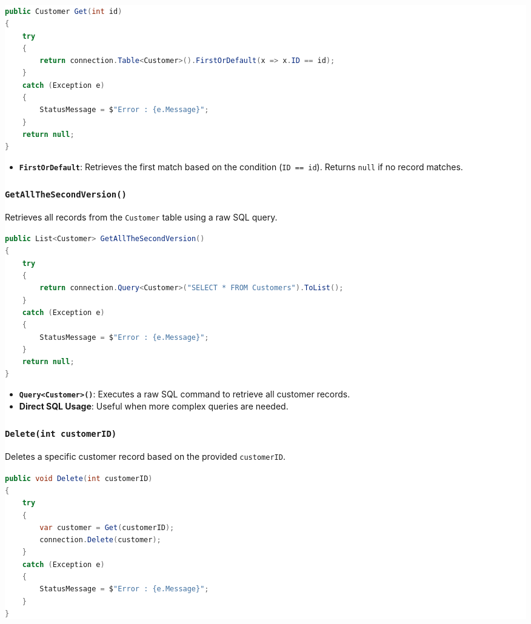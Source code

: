 ```csharp
public Customer Get(int id)
{
    try
    {
        return connection.Table<Customer>().FirstOrDefault(x => x.ID == id);
    }
    catch (Exception e)
    {
        StatusMessage = $"Error : {e.Message}";
    }
    return null;
}
```

- **`FirstOrDefault`**: Retrieves the first match based on the condition (`ID == id`). Returns `null` if no record matches.

### `GetAllTheSecondVersion()`
Retrieves all records from the `Customer` table using a raw SQL query.

```csharp
public List<Customer> GetAllTheSecondVersion()
{
    try
    {
        return connection.Query<Customer>("SELECT * FROM Customers").ToList();
    }
    catch (Exception e)
    {
        StatusMessage = $"Error : {e.Message}";
    }
    return null;
}
```

- **`Query<Customer>()`**: Executes a raw SQL command to retrieve all customer records.
- **Direct SQL Usage**: Useful when more complex queries are needed.

### `Delete(int customerID)`
Deletes a specific customer record based on the provided `customerID`.

```csharp
public void Delete(int customerID)
{
    try
    {
        var customer = Get(customerID);
        connection.Delete(customer);
    }
    catch (Exception e)
    {
        StatusMessage = $"Error : {e.Message}";
    }
}
```
